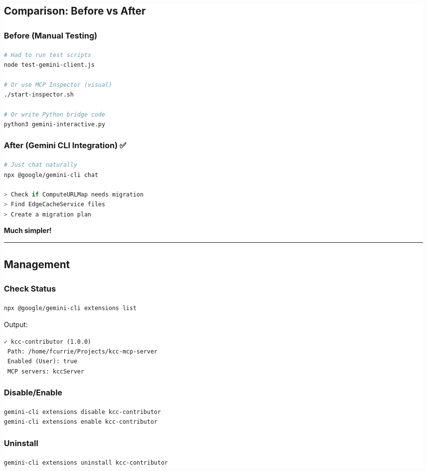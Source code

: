 
## Comparison: Before vs After

### Before (Manual Testing)
```bash
# Had to run test scripts
node test-gemini-client.js

# Or use MCP Inspector (visual)
./start-inspector.sh

# Or write Python bridge code
python3 gemini-interactive.py
```

### After (Gemini CLI Integration) ✅
```bash
# Just chat naturally
npx @google/gemini-cli chat

> Check if ComputeURLMap needs migration
> Find EdgeCacheService files
> Create a migration plan
```

**Much simpler!**

---

## Management

### Check Status
```bash
npx @google/gemini-cli extensions list
```

Output:
```
✓ kcc-contributor (1.0.0)
 Path: /home/fcurrie/Projects/kcc-mcp-server
 Enabled (User): true
 MCP servers: kccServer
```

### Disable/Enable
```bash
gemini-cli extensions disable kcc-contributor
gemini-cli extensions enable kcc-contributor
```

### Uninstall
```bash
gemini-cli extensions uninstall kcc-contributor
```
